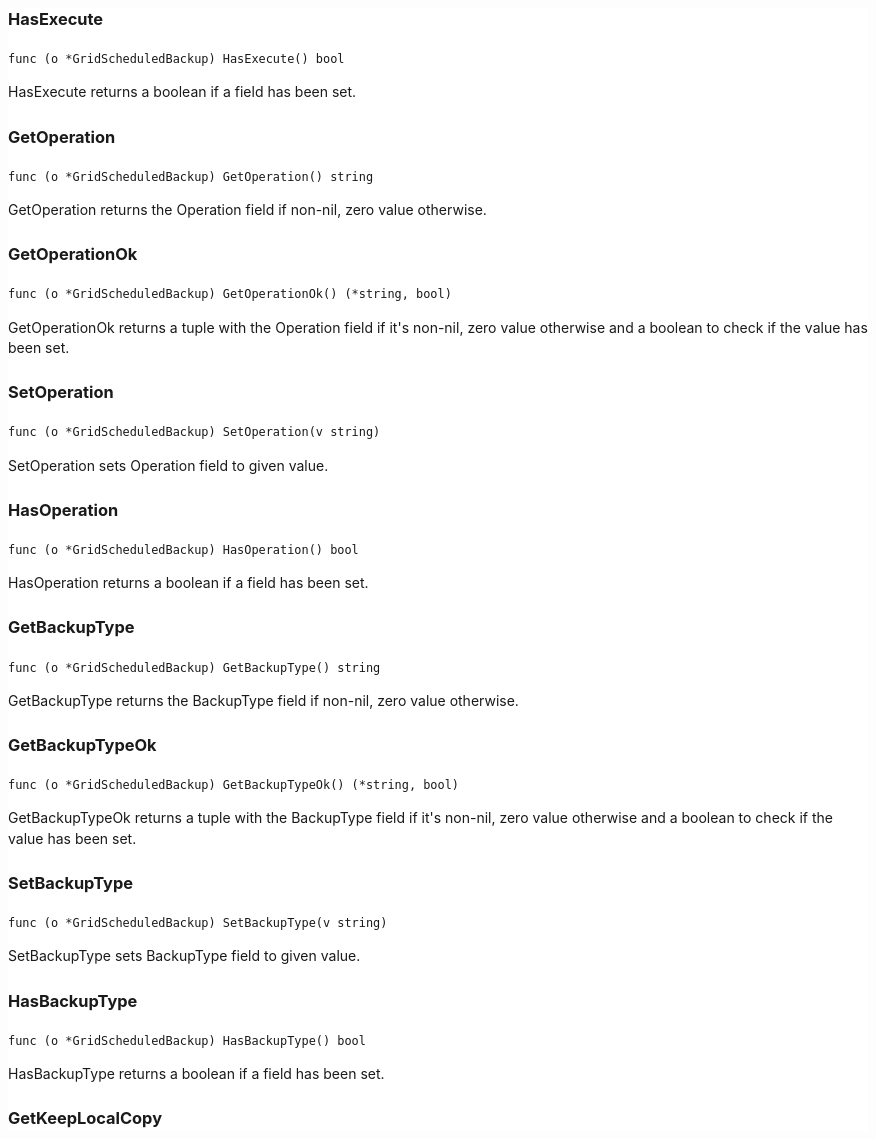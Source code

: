 ### HasExecute

`func (o *GridScheduledBackup) HasExecute() bool`

HasExecute returns a boolean if a field has been set.

### GetOperation

`func (o *GridScheduledBackup) GetOperation() string`

GetOperation returns the Operation field if non-nil, zero value otherwise.

### GetOperationOk

`func (o *GridScheduledBackup) GetOperationOk() (*string, bool)`

GetOperationOk returns a tuple with the Operation field if it's non-nil, zero value otherwise
and a boolean to check if the value has been set.

### SetOperation

`func (o *GridScheduledBackup) SetOperation(v string)`

SetOperation sets Operation field to given value.

### HasOperation

`func (o *GridScheduledBackup) HasOperation() bool`

HasOperation returns a boolean if a field has been set.

### GetBackupType

`func (o *GridScheduledBackup) GetBackupType() string`

GetBackupType returns the BackupType field if non-nil, zero value otherwise.

### GetBackupTypeOk

`func (o *GridScheduledBackup) GetBackupTypeOk() (*string, bool)`

GetBackupTypeOk returns a tuple with the BackupType field if it's non-nil, zero value otherwise
and a boolean to check if the value has been set.

### SetBackupType

`func (o *GridScheduledBackup) SetBackupType(v string)`

SetBackupType sets BackupType field to given value.

### HasBackupType

`func (o *GridScheduledBackup) HasBackupType() bool`

HasBackupType returns a boolean if a field has been set.

### GetKeepLocalCopy
